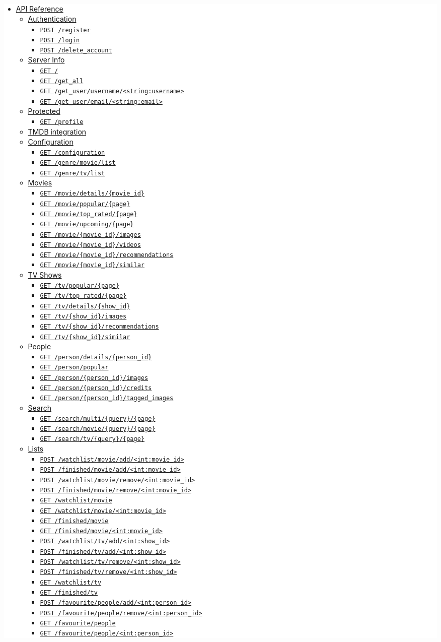 

- [API Reference](#api-reference)
  - [Authentication](#authentication)
    - [`POST /register`](#post-register)
    - [`POST /login`](#post-login)
    - [`POST /delete_account`](#post-delete_account)
  - [Server Info](#server-info)
    - [`GET /`](#get-)
    - [`GET /get_all`](#get-get_all)
    - [`GET /get_user/username/<string:username>`](#get-get_userusernamestringusername)
    - [`GET /get_user/email/<string:email>`](#get-get_useremailstringemail)
  - [Protected](#protected)
    - [`GET /profile`](#get-profile)
  - [TMDB integration](#tmdb-integration)
  - [Configuration](#configuration)
    - [`GET /configuration`](#get-configuration)
    - [`GET /genre/movie/list`](#get-genremovielist)
    - [`GET /genre/tv/list`](#get-genretvlist)
  - [Movies](#movies)
    - [`GET /movie/details/{movie_id}`](#get-moviedetailsmovie_id)
    - [`GET /movie/popular/{page}`](#get-moviepopularpage)
    - [`GET /movie/top_rated/{page}`](#get-movietop_ratedpage)
    - [`GET /movie/upcoming/{page}`](#get-movieupcomingpage)
    - [`GET /movie/{movie_id}/images`](#get-moviemovie_idimages)
    - [`GET /movie/{movie_id}/videos`](#get-moviemovie_idvideos)
    - [`GET /movie/{movie_id}/recommendations`](#get-moviemovie_idrecommendations)
    - [`GET /movie/{movie_id}/similar`](#get-moviemovie_idsimilar)
  - [TV Shows](#tv-shows)
    - [`GET /tv/popular/{page}`](#get-tvpopularpage)
    - [`GET /tv/top_rated/{page}`](#get-tvtop_ratedpage)
    - [`GET /tv/details/{show_id}`](#get-tvdetailsshow_id)
    - [`GET /tv/{show_id}/images`](#get-tvshow_idimages)
    - [`GET /tv/{show_id}/recommendations`](#get-tvshow_idrecommendations)
    - [`GET /tv/{show_id}/similar`](#get-tvshow_idsimilar)
  - [People](#people)
    - [`GET /person/details/{person_id}`](#get-persondetailsperson_id)
    - [`GET /person/popular`](#get-personpopular)
    - [`GET /person/{person_id}/images`](#get-personperson_idimages)
    - [`GET /person/{person_id}/credits`](#get-personperson_idcredits)
    - [`GET /person/{person_id}/tagged_images`](#get-personperson_idtagged_images)
  - [Search](#search)
    - [`GET /search/multi/{query}/{page}`](#get-searchmultiquerypage)
    - [`GET /search/movie/{query}/{page}`](#get-searchmoviequerypage)
    - [`GET /search/tv/{query}/{page}`](#get-searchtvquerypage)
  - [Lists](#lists)
    - [`POST /watchlist/movie/add/<int:movie_id>`](#post-watchlistmovieaddintmovie_id)
    - [`POST /finished/movie/add/<int:movie_id>`](#post-finishedmovieaddintmovie_id)
    - [`POST /watchlist/movie/remove/<int:movie_id>`](#post-watchlistmovieremoveintmovie_id)
    - [`POST /finished/movie/remove/<int:movie_id>`](#post-finishedmovieremoveintmovie_id)
    - [`GET /watchlist/movie`](#get-watchlistmovie)
    - [`GET /watchlist/movie/<int:movie_id>`](#get-watchlistmovieintmovie_id)
    - [`GET /finished/movie`](#get-finishedmovie)
    - [`GET /finished/movie/<int:movie_id>`](#get-finishedmovieintmovie_id)
    - [`POST /watchlist/tv/add/<int:show_id>`](#post-watchlisttvaddintshow_id)
    - [`POST /finished/tv/add/<int:show_id>`](#post-finishedtvaddintshow_id)
    - [`POST /watchlist/tv/remove/<int:show_id>`](#post-watchlisttvremoveintshow_id)
    - [`POST /finished/tv/remove/<int:show_id>`](#post-finishedtvremoveintshow_id)
    - [`GET /watchlist/tv`](#get-watchlisttv)
    - [`GET /finished/tv`](#get-finishedtv)
    - [`POST /favourite/people/add/<int:person_id>`](#post-favouritepeopleaddintperson_id)
    - [`POST /favourite/people/remove/<int:person_id>`](#post-favouritepeopleremoveintperson_id)
    - [`GET /favourite/people`](#get-favouritepeople)
    - [`GET /favourite/people/<int:person_id>`](#get-favouritepeopleintperson_id)
